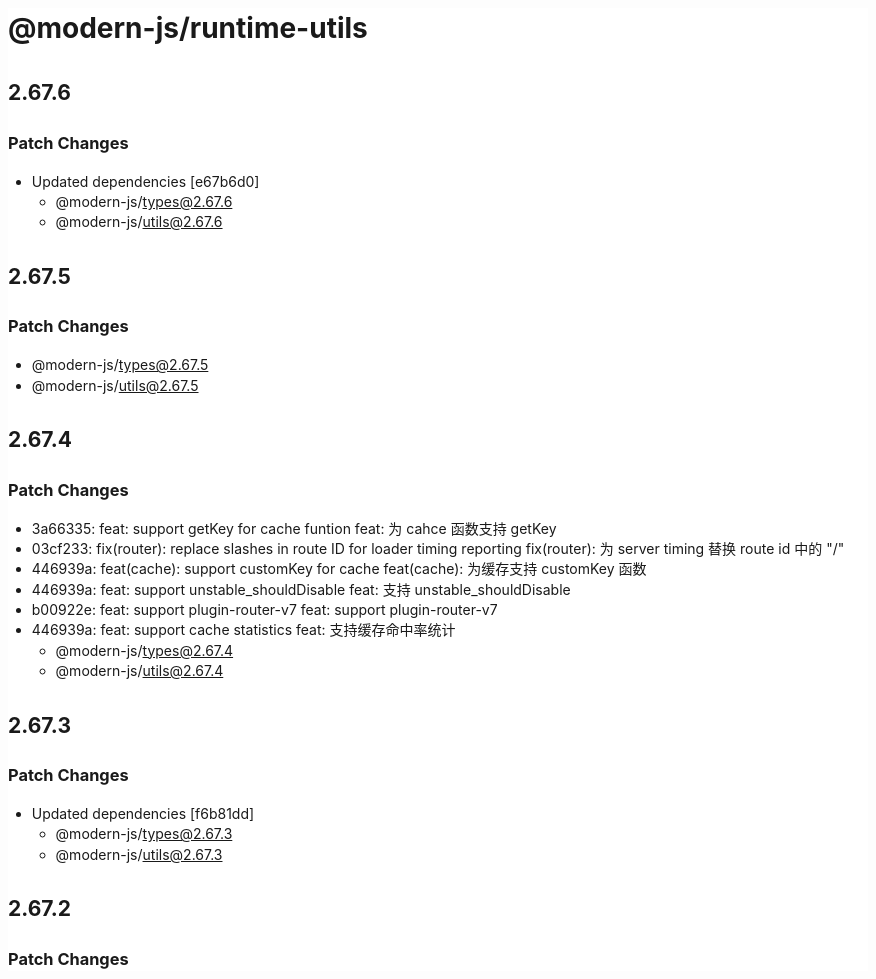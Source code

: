 # @modern-js/runtime-utils

## 2.67.6

### Patch Changes

- Updated dependencies [e67b6d0]
  - @modern-js/types@2.67.6
  - @modern-js/utils@2.67.6

## 2.67.5

### Patch Changes

- @modern-js/types@2.67.5
- @modern-js/utils@2.67.5

## 2.67.4

### Patch Changes

- 3a66335: feat: support getKey for cache funtion
  feat: 为 cahce 函数支持 getKey
- 03cf233: fix(router): replace slashes in route ID for loader timing reporting
  fix(router): 为 server timing 替换 route id 中的 "/"
- 446939a: feat(cache): support customKey for cache
  feat(cache): 为缓存支持 customKey 函数
- 446939a: feat: support unstable_shouldDisable
  feat: 支持 unstable_shouldDisable
- b00922e: feat: support plugin-router-v7
  feat: support plugin-router-v7
- 446939a: feat: support cache statistics
  feat: 支持缓存命中率统计
  - @modern-js/types@2.67.4
  - @modern-js/utils@2.67.4

## 2.67.3

### Patch Changes

- Updated dependencies [f6b81dd]
  - @modern-js/types@2.67.3
  - @modern-js/utils@2.67.3

## 2.67.2

### Patch Changes
